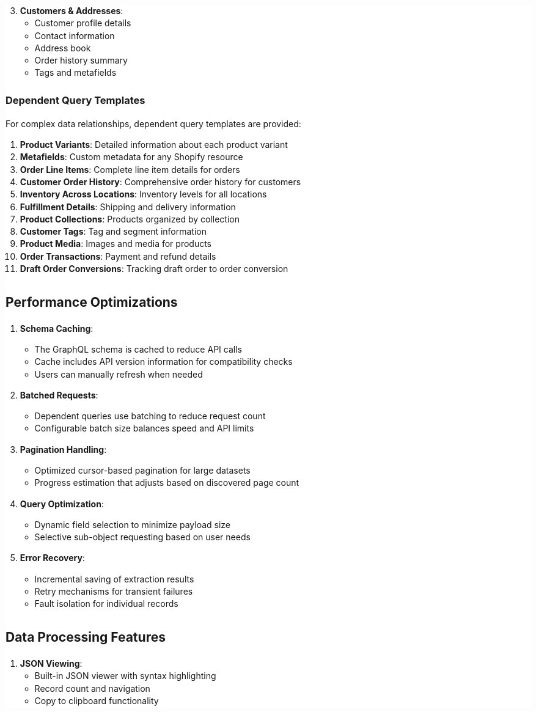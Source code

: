 3. **Customers & Addresses**:
   - Customer profile details
   - Contact information
   - Address book
   - Order history summary
   - Tags and metafields

### Dependent Query Templates

For complex data relationships, dependent query templates are provided:

1. **Product Variants**: Detailed information about each product variant
2. **Metafields**: Custom metadata for any Shopify resource
3. **Order Line Items**: Complete line item details for orders
4. **Customer Order History**: Comprehensive order history for customers
5. **Inventory Across Locations**: Inventory levels for all locations
6. **Fulfillment Details**: Shipping and delivery information
7. **Product Collections**: Products organized by collection
8. **Customer Tags**: Tag and segment information
9. **Product Media**: Images and media for products
10. **Order Transactions**: Payment and refund details
11. **Draft Order Conversions**: Tracking draft order to order conversion

## Performance Optimizations

1. **Schema Caching**:
   - The GraphQL schema is cached to reduce API calls
   - Cache includes API version information for compatibility checks
   - Users can manually refresh when needed

2. **Batched Requests**:
   - Dependent queries use batching to reduce request count
   - Configurable batch size balances speed and API limits

3. **Pagination Handling**:
   - Optimized cursor-based pagination for large datasets
   - Progress estimation that adjusts based on discovered page count

4. **Query Optimization**:
   - Dynamic field selection to minimize payload size
   - Selective sub-object requesting based on user needs

5. **Error Recovery**:
   - Incremental saving of extraction results
   - Retry mechanisms for transient failures
   - Fault isolation for individual records

## Data Processing Features

1. **JSON Viewing**:
   - Built-in JSON viewer with syntax highlighting
   - Record count and navigation
   - Copy to clipboard functionality
